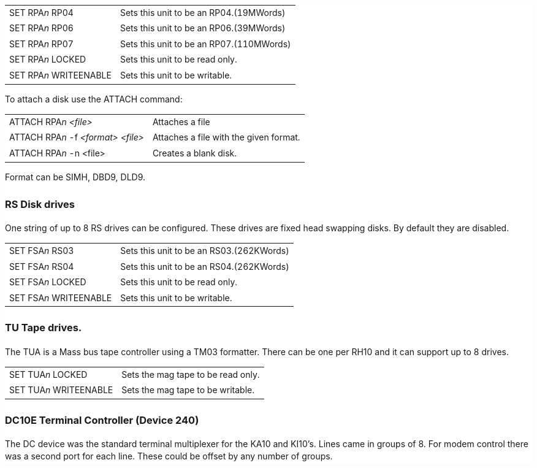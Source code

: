 |                        |                                          |
|------------------------|------------------------------------------|
| SET RPA*n* RP04        | Sets this unit to be an RP04.(19MWords)  |
| SET RPA*n* RP06        | Sets this unit to be an RP06.(39MWords)  |
| SET RPA*n* RP07        | Sets this unit to be an RP07.(110MWords) |
| SET RPA*n* LOCKED      | Sets this unit to be read only.          |
| SET RPA*n* WRITEENABLE | Sets this unit to be writable.           |

To attach a disk use the ATTACH command:

|  |  |
|----|----|
| ATTACH RPA*n* *\<file\>* | Attaches a file |
| ATTACH RPA*n* -f *\<format\> \<file\>* | Attaches a file with the given format. |
| ATTACH RPA*n* -n \<file\> | Creates a blank disk. |

Format can be SIMH, DBD9, DLD9.

###  RS Disk drives

One string of up to 8 RS drives can be configured. These drives are fixed head swapping disks. By default they are disabled.

|                        |                                          |
|------------------------|------------------------------------------|
| SET FSA*n* RS03        | Sets this unit to be an RS03.(262KWords) |
| SET FSA*n* RS04        | Sets this unit to be an RS04.(262KWords) |
| SET FSA*n* LOCKED      | Sets this unit to be read only.          |
| SET FSA*n* WRITEENABLE | Sets this unit to be writable.           |

###  TU Tape drives.

The TUA is a Mass bus tape controller using a TM03 formatter. There can be one per RH10 and it can support up to 8 drives.

|                        |                                    |
|------------------------|------------------------------------|
| SET TUA*n* LOCKED      | Sets the mag tape to be read only. |
| SET TUA*n* WRITEENABLE | Sets the mag tape to be writable.  |

###  DC10E Terminal Controller (Device 240)

The DC device was the standard terminal multiplexer for the KA10 and KI10’s. Lines came in groups of 8. For modem control there was a second port for each line. These could be offset by any number of groups.

